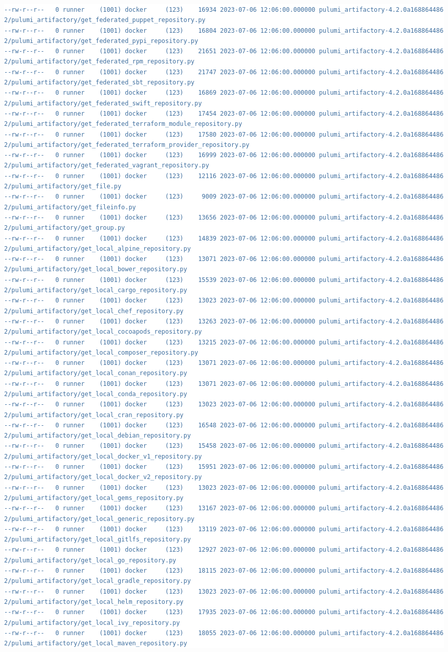 ```diff
--rw-r--r--   0 runner    (1001) docker     (123)    16934 2023-07-06 12:06:00.000000 pulumi_artifactory-4.2.0a1688644862/pulumi_artifactory/get_federated_puppet_repository.py
--rw-r--r--   0 runner    (1001) docker     (123)    16804 2023-07-06 12:06:00.000000 pulumi_artifactory-4.2.0a1688644862/pulumi_artifactory/get_federated_pypi_repository.py
--rw-r--r--   0 runner    (1001) docker     (123)    21651 2023-07-06 12:06:00.000000 pulumi_artifactory-4.2.0a1688644862/pulumi_artifactory/get_federated_rpm_repository.py
--rw-r--r--   0 runner    (1001) docker     (123)    21747 2023-07-06 12:06:00.000000 pulumi_artifactory-4.2.0a1688644862/pulumi_artifactory/get_federated_sbt_repository.py
--rw-r--r--   0 runner    (1001) docker     (123)    16869 2023-07-06 12:06:00.000000 pulumi_artifactory-4.2.0a1688644862/pulumi_artifactory/get_federated_swift_repository.py
--rw-r--r--   0 runner    (1001) docker     (123)    17454 2023-07-06 12:06:00.000000 pulumi_artifactory-4.2.0a1688644862/pulumi_artifactory/get_federated_terraform_module_repository.py
--rw-r--r--   0 runner    (1001) docker     (123)    17580 2023-07-06 12:06:00.000000 pulumi_artifactory-4.2.0a1688644862/pulumi_artifactory/get_federated_terraform_provider_repository.py
--rw-r--r--   0 runner    (1001) docker     (123)    16999 2023-07-06 12:06:00.000000 pulumi_artifactory-4.2.0a1688644862/pulumi_artifactory/get_federated_vagrant_repository.py
--rw-r--r--   0 runner    (1001) docker     (123)    12116 2023-07-06 12:06:00.000000 pulumi_artifactory-4.2.0a1688644862/pulumi_artifactory/get_file.py
--rw-r--r--   0 runner    (1001) docker     (123)     9009 2023-07-06 12:06:00.000000 pulumi_artifactory-4.2.0a1688644862/pulumi_artifactory/get_fileinfo.py
--rw-r--r--   0 runner    (1001) docker     (123)    13656 2023-07-06 12:06:00.000000 pulumi_artifactory-4.2.0a1688644862/pulumi_artifactory/get_group.py
--rw-r--r--   0 runner    (1001) docker     (123)    14839 2023-07-06 12:06:00.000000 pulumi_artifactory-4.2.0a1688644862/pulumi_artifactory/get_local_alpine_repository.py
--rw-r--r--   0 runner    (1001) docker     (123)    13071 2023-07-06 12:06:00.000000 pulumi_artifactory-4.2.0a1688644862/pulumi_artifactory/get_local_bower_repository.py
--rw-r--r--   0 runner    (1001) docker     (123)    15539 2023-07-06 12:06:00.000000 pulumi_artifactory-4.2.0a1688644862/pulumi_artifactory/get_local_cargo_repository.py
--rw-r--r--   0 runner    (1001) docker     (123)    13023 2023-07-06 12:06:00.000000 pulumi_artifactory-4.2.0a1688644862/pulumi_artifactory/get_local_chef_repository.py
--rw-r--r--   0 runner    (1001) docker     (123)    13263 2023-07-06 12:06:00.000000 pulumi_artifactory-4.2.0a1688644862/pulumi_artifactory/get_local_cocoapods_repository.py
--rw-r--r--   0 runner    (1001) docker     (123)    13215 2023-07-06 12:06:00.000000 pulumi_artifactory-4.2.0a1688644862/pulumi_artifactory/get_local_composer_repository.py
--rw-r--r--   0 runner    (1001) docker     (123)    13071 2023-07-06 12:06:00.000000 pulumi_artifactory-4.2.0a1688644862/pulumi_artifactory/get_local_conan_repository.py
--rw-r--r--   0 runner    (1001) docker     (123)    13071 2023-07-06 12:06:00.000000 pulumi_artifactory-4.2.0a1688644862/pulumi_artifactory/get_local_conda_repository.py
--rw-r--r--   0 runner    (1001) docker     (123)    13023 2023-07-06 12:06:00.000000 pulumi_artifactory-4.2.0a1688644862/pulumi_artifactory/get_local_cran_repository.py
--rw-r--r--   0 runner    (1001) docker     (123)    16548 2023-07-06 12:06:00.000000 pulumi_artifactory-4.2.0a1688644862/pulumi_artifactory/get_local_debian_repository.py
--rw-r--r--   0 runner    (1001) docker     (123)    15458 2023-07-06 12:06:00.000000 pulumi_artifactory-4.2.0a1688644862/pulumi_artifactory/get_local_docker_v1_repository.py
--rw-r--r--   0 runner    (1001) docker     (123)    15951 2023-07-06 12:06:00.000000 pulumi_artifactory-4.2.0a1688644862/pulumi_artifactory/get_local_docker_v2_repository.py
--rw-r--r--   0 runner    (1001) docker     (123)    13023 2023-07-06 12:06:00.000000 pulumi_artifactory-4.2.0a1688644862/pulumi_artifactory/get_local_gems_repository.py
--rw-r--r--   0 runner    (1001) docker     (123)    13167 2023-07-06 12:06:00.000000 pulumi_artifactory-4.2.0a1688644862/pulumi_artifactory/get_local_generic_repository.py
--rw-r--r--   0 runner    (1001) docker     (123)    13119 2023-07-06 12:06:00.000000 pulumi_artifactory-4.2.0a1688644862/pulumi_artifactory/get_local_gitlfs_repository.py
--rw-r--r--   0 runner    (1001) docker     (123)    12927 2023-07-06 12:06:00.000000 pulumi_artifactory-4.2.0a1688644862/pulumi_artifactory/get_local_go_repository.py
--rw-r--r--   0 runner    (1001) docker     (123)    18115 2023-07-06 12:06:00.000000 pulumi_artifactory-4.2.0a1688644862/pulumi_artifactory/get_local_gradle_repository.py
--rw-r--r--   0 runner    (1001) docker     (123)    13023 2023-07-06 12:06:00.000000 pulumi_artifactory-4.2.0a1688644862/pulumi_artifactory/get_local_helm_repository.py
--rw-r--r--   0 runner    (1001) docker     (123)    17935 2023-07-06 12:06:00.000000 pulumi_artifactory-4.2.0a1688644862/pulumi_artifactory/get_local_ivy_repository.py
--rw-r--r--   0 runner    (1001) docker     (123)    18055 2023-07-06 12:06:00.000000 pulumi_artifactory-4.2.0a1688644862/pulumi_artifactory/get_local_maven_repository.py
```